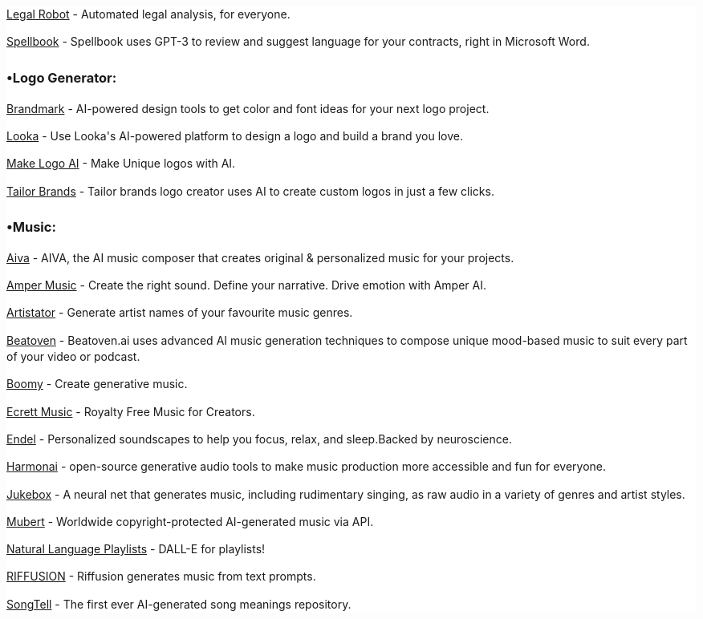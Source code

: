 [Legal Robot](https://aiinfinity.blogspot.com/p/legal-assistantlegal-robot.html) - Automated legal analysis, for everyone.

[Spellbook](https://aiinfinity.blogspot.com/p/legal-assistantspellbook.html) - Spellbook uses GPT-3 to review and suggest language for your contracts, right in Microsoft Word.

### •Logo Generator:

[Brandmark](https://aiinfinity.blogspot.com/p/logobrandmark.html) - AI-powered design tools to get color and font ideas for your next logo project.

[Looka](https://aiinfinity.blogspot.com/p/logolooka.html) - Use Looka's AI-powered platform to design a logo and build a brand you love.

[Make Logo AI](https://aiinfinity.blogspot.com/p/logomake-logo-ai.html) - Make Unique logos with AI.

[Tailor Brands](https://aiinfinity.blogspot.com/p/logotailor-brands.html) -  Tailor brands logo creator uses AI to create custom logos in just a few clicks. 

### •Music:

[Aiva](https://aiinfinity.blogspot.com/p/musicaiva.html) - AIVA, the AI music composer that creates original & personalized music for your projects.

[Amper Music](https://aiinfinity.blogspot.com/p/musicamper-music.html) - Create the right sound. Define your narrative. Drive emotion with Amper AI.

[Artistator](https://aiinfinity.blogspot.com/p/musicartistator.html) - Generate artist names of your favourite music genres.

[Beatoven](https://aiinfinity.blogspot.com/p/musicbeatoven.html) - Beatoven.ai uses advanced AI music generation techniques to compose unique mood-based music to suit every part of your video or podcast.

[Boomy](https://aiinfinity.blogspot.com/p/musicboomy.html) - Create generative music.

[Ecrett Music](https://aiinfinity.blogspot.com/p/musicecrett-music.html) - Royalty Free Music for Creators.

[Endel](https://aiinfinity.blogspot.com/p/musicendel.html) - Personalized soundscapes to help you focus, relax, and sleep.Backed by neuroscience.

[Harmonai](https://aiinfinity.blogspot.com/p/musicharmonai.html) - open-source generative audio tools to make music production more accessible and fun for everyone.

[Jukebox](https://aiinfinity.blogspot.com/p/musicjukebox.html) - A neural net that generates music, including rudimentary singing, as raw audio in a variety of genres and artist styles. 

[Mubert](https://aiinfinity.blogspot.com/p/musicmubert.html) - Worldwide copyright-protected AI-generated music via API.

[Natural Language Playlists](https://aiinfinity.blogspot.com/p/musicnatural-language-playlists.html) - DALL-E for playlists!

[RIFFUSION](https://aiinfinity.blogspot.com/p/musicriffusion.html) - Riffusion generates music from text prompts.

[SongTell](https://aiinfinity.blogspot.com/p/musicsongtell.html) - The first ever AI-generated song meanings repository.
